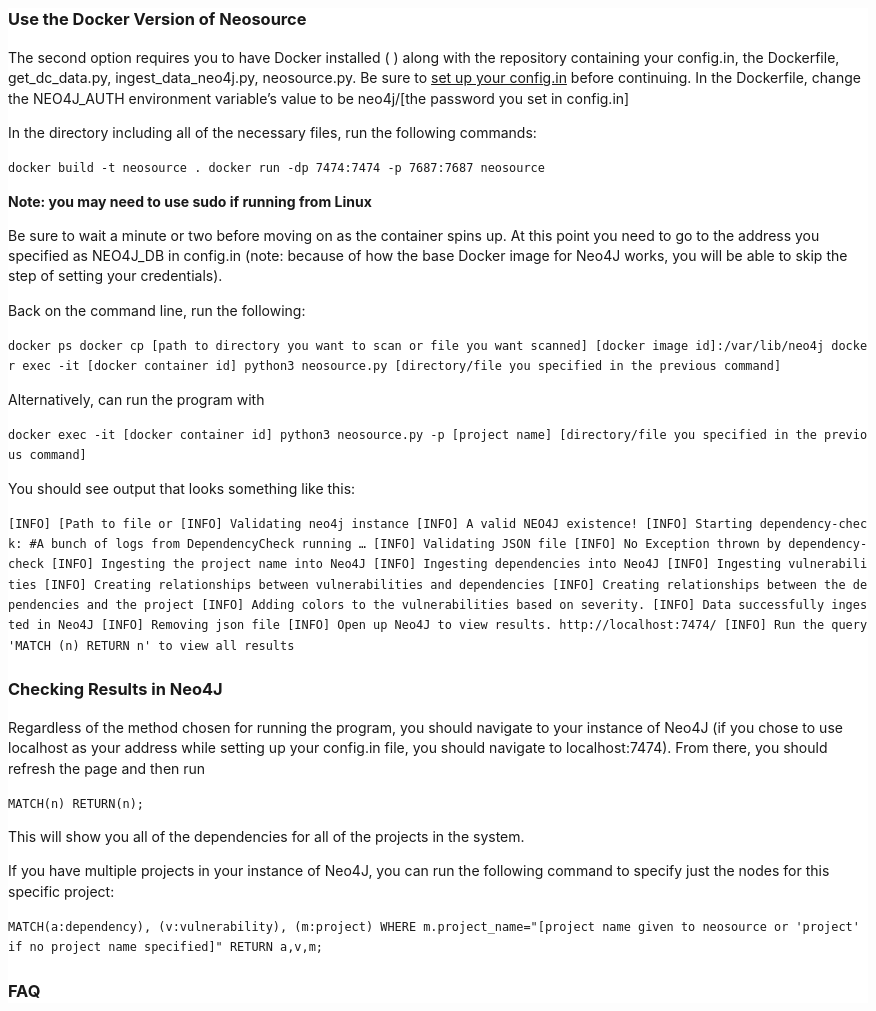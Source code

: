 ### Use the Docker Version of Neosource

The second option requires you to have Docker installed ( ) along with the repository containing your config.in, the Dockerfile, get_dc_data.py, ingest_data_neo4j.py, neosource.py. Be sure to [set up your config.in](https://trwilcox.atlassian.net/wiki/spaces/CYBERSECPE/pages/1704097/User+Installation+Guide#Set-Up-config.in "https://trwilcox.atlassian.net/wiki/spaces/CYBERSECPE/pages/1704097/User+Installation+Guide#Set-Up-config.in") before continuing. In the Dockerfile, change the NEO4J_AUTH environment variable’s value to be neo4j/[the password you set in config.in]

In the directory including all of the necessary files, run the following commands:

`docker build -t neosource . docker run -dp 7474:7474 -p 7687:7687 neosource`

**Note: you may need to use sudo if running from Linux**

Be sure to wait a minute or two before moving on as the container spins up. At this point you need to go to the address you specified as NEO4J_DB in config.in (note: because of how the base Docker image for Neo4J works, you will be able to skip the step of setting your credentials).

Back on the command line, run the following:

`docker ps docker cp [path to directory you want to scan or file you want scanned] [docker image id]:/var/lib/neo4j docker exec -it [docker container id] python3 neosource.py [directory/file you specified in the previous command]`

Alternatively, can run the program with

`docker exec -it [docker container id] python3 neosource.py -p [project name] [directory/file you specified in the previous command]`

You should see output that looks something like this:

`[INFO] [Path to file or [INFO] Validating neo4j instance [INFO] A valid NEO4J existence! [INFO] Starting dependency-check: #A bunch of logs from DependencyCheck running … [INFO] Validating JSON file [INFO] No Exception thrown by dependency-check [INFO] Ingesting the project name into Neo4J [INFO] Ingesting dependencies into Neo4J [INFO] Ingesting vulnerabilities [INFO] Creating relationships between vulnerabilities and dependencies [INFO] Creating relationships between the dependencies and the project [INFO] Adding colors to the vulnerabilities based on severity. [INFO] Data successfully ingested in Neo4J [INFO] Removing json file [INFO] Open up Neo4J to view results. http://localhost:7474/ [INFO] Run the query 'MATCH (n) RETURN n' to view all results`

### Checking Results in Neo4J

Regardless of the method chosen for running the program, you should navigate to your instance of Neo4J (if you chose to use localhost as your address while setting up your config.in file, you should navigate to localhost:7474). From there, you should refresh the page and then run

`MATCH(n) RETURN(n);`

This will show you all of the dependencies for all of the projects in the system.

If you have multiple projects in your instance of Neo4J, you can run the following command to specify just the nodes for this specific project:

`MATCH(a:dependency), (v:vulnerability), (m:project) WHERE m.project_name="[project name given to neosource or 'project' if no project name specified]" RETURN a,v,m;`

### FAQ
